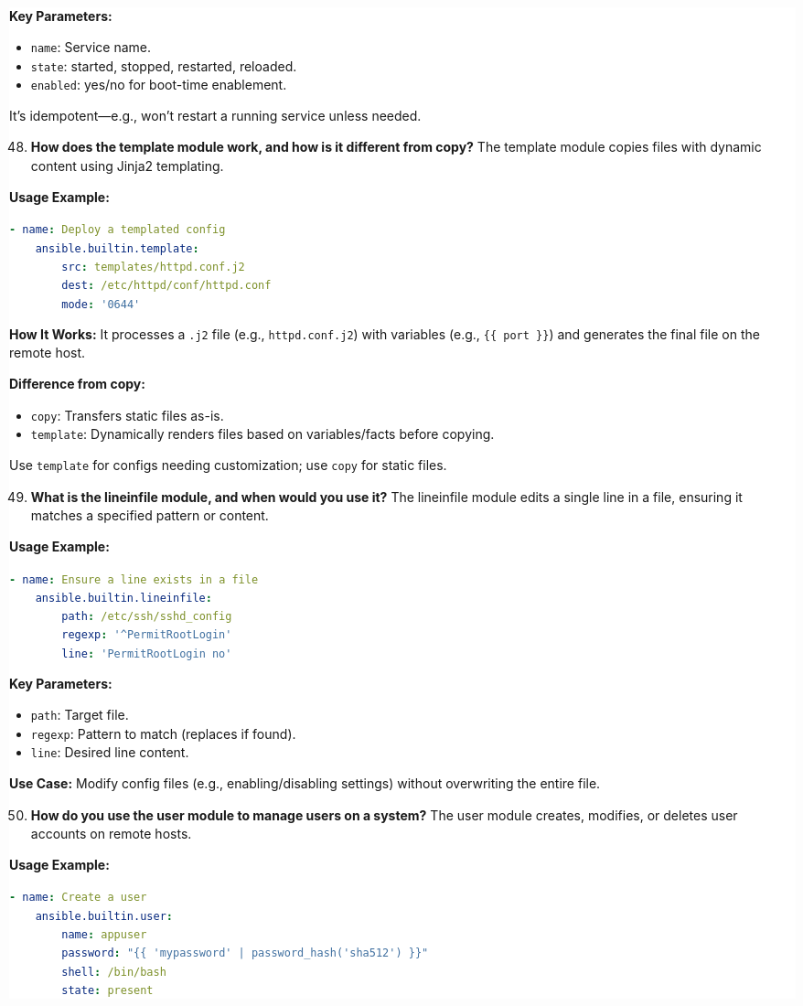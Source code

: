 **Key Parameters:**  
- `name`: Service name.  
- `state`: started, stopped, restarted, reloaded.  
- `enabled`: yes/no for boot-time enablement.

It’s idempotent—e.g., won’t restart a running service unless needed.

48. **How does the template module work, and how is it different from copy?**
The template module copies files with dynamic content using Jinja2 templating.

**Usage Example:**
```yaml
- name: Deploy a templated config
    ansible.builtin.template:
        src: templates/httpd.conf.j2
        dest: /etc/httpd/conf/httpd.conf
        mode: '0644'
```

**How It Works:** It processes a `.j2` file (e.g., `httpd.conf.j2`) with variables (e.g., `{{ port }}`) and generates the final file on the remote host.

**Difference from copy:**  
- `copy`: Transfers static files as-is.  
- `template`: Dynamically renders files based on variables/facts before copying.

Use `template` for configs needing customization; use `copy` for static files.

49. **What is the lineinfile module, and when would you use it?**
The lineinfile module edits a single line in a file, ensuring it matches a specified pattern or content.

**Usage Example:**
```yaml
- name: Ensure a line exists in a file
    ansible.builtin.lineinfile:
        path: /etc/ssh/sshd_config
        regexp: '^PermitRootLogin'
        line: 'PermitRootLogin no'
```

**Key Parameters:**  
- `path`: Target file.  
- `regexp`: Pattern to match (replaces if found).  
- `line`: Desired line content.

**Use Case:** Modify config files (e.g., enabling/disabling settings) without overwriting the entire file.

50. **How do you use the user module to manage users on a system?**
The user module creates, modifies, or deletes user accounts on remote hosts.

**Usage Example:**
```yaml
- name: Create a user
    ansible.builtin.user:
        name: appuser
        password: "{{ 'mypassword' | password_hash('sha512') }}"
        shell: /bin/bash
        state: present
```
